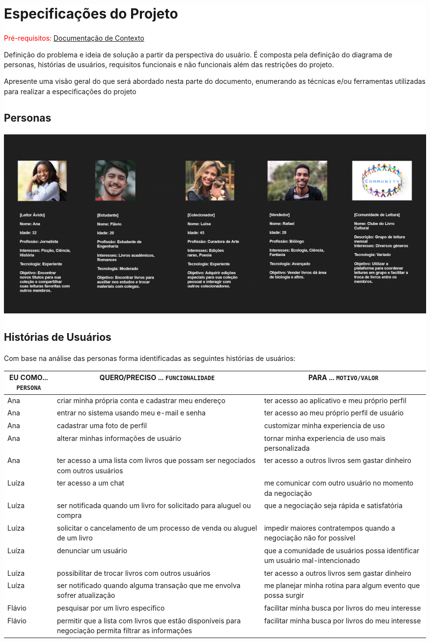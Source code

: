 # Especificações do Projeto

<span style="color:red">Pré-requisitos: <a href="1-Documentação de Contexto.md"> Documentação de Contexto</a></span>

Definição do problema e ideia de solução a partir da perspectiva do usuário. É composta pela definição do  diagrama de personas, histórias de usuários, requisitos funcionais e não funcionais além das restrições do projeto.

Apresente uma visão geral do que será abordado nesta parte do documento, enumerando as técnicas e/ou ferramentas utilizadas para realizar a especificações do projeto

## Personas

<img src="https://github.com/ICEI-PUC-Minas-PMV-ADS/pmv-ads-2023-2-e4-aplicdistrib-t5-pmv-ads-2023-2-e4-g3-rentabook/blob/main/docs/img/personasUpdate.PNG" alt="personas">

## Histórias de Usuários

Com base na análise das personas forma identificadas as seguintes histórias de usuários:

|EU COMO... `PERSONA`| QUERO/PRECISO ... `FUNCIONALIDADE` |PARA ... `MOTIVO/VALOR`                 |
|--------------------|------------------------------------|----------------------------------------|
|  Ana  |  criar minha própria conta e cadastrar meu endereço   |  ter acesso ao aplicativo e meu próprio perfil |
|  Ana  |  entrar no sistema usando meu e-mail e senha  |  ter acesso ao meu próprio perfil de usuário | 
|  Ana  |  cadastrar uma foto de perfil  |  customizar minha experiencia de uso | 
|  Ana  |  alterar minhas informações de usuário  |  tornar minha experiencia de uso mais personalizada |
|  Ana  |  ter acesso a uma lista com livros que possam ser negociados com outros usuários  |  ter acesso a outros livros sem gastar dinheiro | 		
|  Luíza  |  ter acesso a um chat  |  me comunicar com outro usuário no momento da negociação |	 
|  Luíza  |  ser notificada quando um livro for solicitado para aluguel ou compra  |  que a negociação seja rápida e satisfatória | 
|  Luíza  |  solicitar o cancelamento de um processo de venda ou aluguel de um livro  |  impedir maiores contratempos quando a negociação não for possível | 
|  Luíza  |  denunciar um usuário  |  que a comunidade de usuários possa identificar um usuário mal-intencionado |			 
|  Luíza  |  possibilitar de trocar livros com outros usuários  |  ter acesso a outros livros sem gastar dinheiro | 
|  Luíza  |  ser notificado quando alguma transação que me envolva sofrer atualização  |  me planejar minha rotina para algum evento que possa surgir | 
|  Flávio  |  pesquisar por um livro específico  |  facilitar minha busca por livros do meu interesse |  
|  Flávio  |  permitir que a lista com livros que estão disponíveis para negociação permita filtrar as informações  |  facilitar minha busca por livros do meu interesse |			 